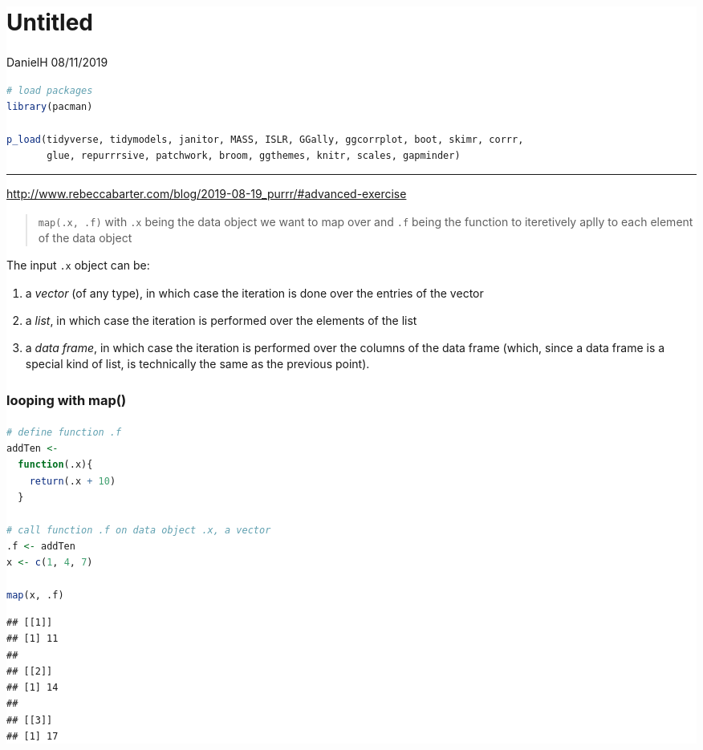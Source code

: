 Untitled
================
DanielH
08/11/2019

``` r
# load packages
library(pacman)

p_load(tidyverse, tidymodels, janitor, MASS, ISLR, GGally, ggcorrplot, boot, skimr, corrr,
       glue, repurrrsive, patchwork, broom, ggthemes, knitr, scales, gapminder)
```

-----

<http://www.rebeccabarter.com/blog/2019-08-19_purrr/#advanced-exercise>

> `map(.x, .f)` with `.x` being the data object we want to map over and
> `.f` being the function to iteretively aplly to each element of the
> data object

The input `.x` object can be:

1.  a *vector* (of any type), in which case the iteration is done over
    the entries of the vector

2.  a *list*, in which case the iteration is performed over the elements
    of the list

3.  a *data frame*, in which case the iteration is performed over the
    columns of the data frame (which, since a data frame is a special
    kind of list, is technically the same as the previous point).

### looping with map()

``` r
# define function .f
addTen <- 
  function(.x){
    return(.x + 10)
  }

# call function .f on data object .x, a vector
.f <- addTen
x <- c(1, 4, 7)

map(x, .f)
```

    ## [[1]]
    ## [1] 11
    ## 
    ## [[2]]
    ## [1] 14
    ## 
    ## [[3]]
    ## [1] 17
